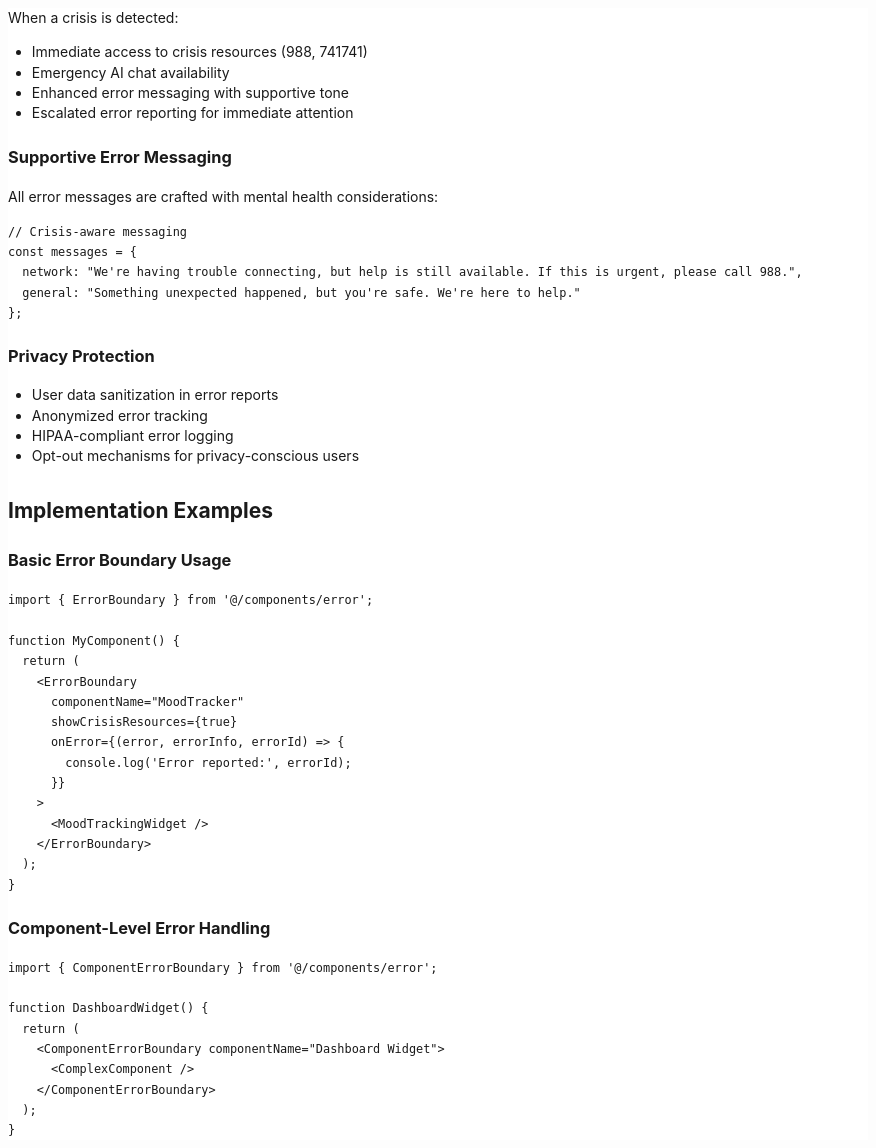 When a crisis is detected:
- Immediate access to crisis resources (988, 741741)
- Emergency AI chat availability
- Enhanced error messaging with supportive tone
- Escalated error reporting for immediate attention

### Supportive Error Messaging

All error messages are crafted with mental health considerations:

```tsx
// Crisis-aware messaging
const messages = {
  network: "We're having trouble connecting, but help is still available. If this is urgent, please call 988.",
  general: "Something unexpected happened, but you're safe. We're here to help."
};
```

### Privacy Protection

- User data sanitization in error reports
- Anonymized error tracking
- HIPAA-compliant error logging
- Opt-out mechanisms for privacy-conscious users

## Implementation Examples

### Basic Error Boundary Usage

```tsx
import { ErrorBoundary } from '@/components/error';

function MyComponent() {
  return (
    <ErrorBoundary
      componentName="MoodTracker"
      showCrisisResources={true}
      onError={(error, errorInfo, errorId) => {
        console.log('Error reported:', errorId);
      }}
    >
      <MoodTrackingWidget />
    </ErrorBoundary>
  );
}
```

### Component-Level Error Handling

```tsx
import { ComponentErrorBoundary } from '@/components/error';

function DashboardWidget() {
  return (
    <ComponentErrorBoundary componentName="Dashboard Widget">
      <ComplexComponent />
    </ComponentErrorBoundary>
  );
}
```
